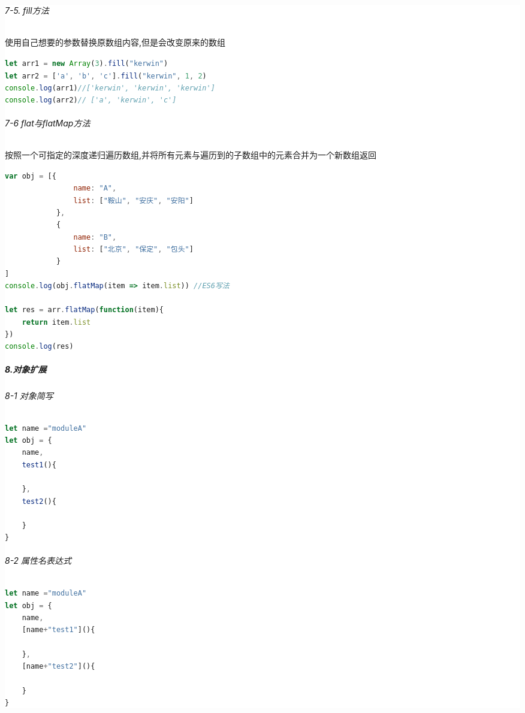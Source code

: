 

###### 7-5. fill方法

使用自己想要的参数替换原数组内容,但是会改变原来的数组

```js
let arr1 = new Array(3).fill("kerwin")
let arr2 = ['a', 'b', 'c'].fill("kerwin", 1, 2)
console.log(arr1)//['kerwin', 'kerwin', 'kerwin']
console.log(arr2)// ['a', 'kerwin', 'c']
```

###### 7-6 flat与flatMap方法

按照一个可指定的深度递归遍历数组,并将所有元素与遍历到的子数组中的元素合并为一个新数组返回

```js
var obj = [{
                name: "A",
                list: ["鞍山", "安庆", "安阳"]
            },
            {
                name: "B",
                list: ["北京", "保定", "包头"]
            }
]
console.log(obj.flatMap(item => item.list))	//ES6写法

let res = arr.flatMap(function(item){
    return item.list
})
console.log(res)
```



##### 8.对象扩展

###### 8-1 对象简写

```js
let name ="moduleA"
let obj = {
    name,
    test1(){

    },
    test2(){

    }
}
```

###### 8-2 属性名表达式

```js
let name ="moduleA"
let obj = {
    name,
    [name+"test1"](){

    },
    [name+"test2"](){

    }
}
```
